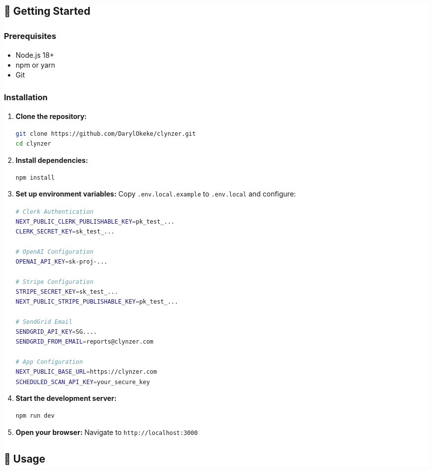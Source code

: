 ## 🚀 Getting Started

### Prerequisites
- Node.js 18+ 
- npm or yarn
- Git

### Installation

1. **Clone the repository:**
   ```bash
   git clone https://github.com/DarylOkeke/clynzer.git
   cd clynzer
   ```

2. **Install dependencies:**
   ```bash
   npm install
   ```

3. **Set up environment variables:**
   Copy `.env.local.example` to `.env.local` and configure:
   ```bash
   # Clerk Authentication
   NEXT_PUBLIC_CLERK_PUBLISHABLE_KEY=pk_test_...
   CLERK_SECRET_KEY=sk_test_...
   
   # OpenAI Configuration
   OPENAI_API_KEY=sk-proj-...
   
   # Stripe Configuration
   STRIPE_SECRET_KEY=sk_test_...
   NEXT_PUBLIC_STRIPE_PUBLISHABLE_KEY=pk_test_...
   
   # SendGrid Email
   SENDGRID_API_KEY=SG....
   SENDGRID_FROM_EMAIL=reports@clynzer.com
   
   # App Configuration
   NEXT_PUBLIC_BASE_URL=https://clynzer.com
   SCHEDULED_SCAN_API_KEY=your_secure_key
   ```

4. **Start the development server:**
   ```bash
   npm run dev
   ```

5. **Open your browser:**
   Navigate to `http://localhost:3000`

## 📖 Usage
